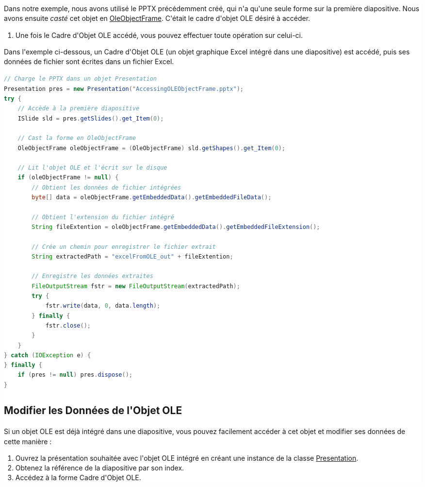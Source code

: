    Dans notre exemple, nous avons utilisé le PPTX précédemment créé, qui n'a qu'une seule forme sur la première diapositive. Nous avons ensuite *casté* cet objet en [OleObjectFrame](https://reference.aspose.com/slides/java/com.aspose.slides/OleObjectFrame). C'était le cadre d'objet OLE désiré à accéder.
1. Une fois le Cadre d'Objet OLE accédé, vous pouvez effectuer toute opération sur celui-ci.

Dans l'exemple ci-dessous, un Cadre d'Objet OLE (un objet graphique Excel intégré dans une diapositive) est accédé, puis ses données de fichier sont écrites dans un fichier Excel.

``` java 
// Charge le PPTX dans un objet Presentation
Presentation pres = new Presentation("AccessingOLEObjectFrame.pptx");
try {
    // Accède à la première diapositive
    ISlide sld = pres.getSlides().get_Item(0);

    // Cast la forme en OleObjectFrame
    OleObjectFrame oleObjectFrame = (OleObjectFrame) sld.getShapes().get_Item(0);

    // Lit l'objet OLE et l'écrit sur le disque
    if (oleObjectFrame != null) {
        // Obtient les données de fichier intégrées
        byte[] data = oleObjectFrame.getEmbeddedData().getEmbeddedFileData();

        // Obtient l'extension du fichier intégré
        String fileExtention = oleObjectFrame.getEmbeddedData().getEmbeddedFileExtension();

        // Crée un chemin pour enregistrer le fichier extrait
        String extractedPath = "excelFromOLE_out" + fileExtention;

        // Enregistre les données extraites
        FileOutputStream fstr = new FileOutputStream(extractedPath);
        try {
            fstr.write(data, 0, data.length);
        } finally {
            fstr.close();
        }
    }
} catch (IOException e) {
} finally {
    if (pres != null) pres.dispose();
}
```

## **Modifier les Données de l'Objet OLE**

Si un objet OLE est déjà intégré dans une diapositive, vous pouvez facilement accéder à cet objet et modifier ses données de cette manière :

1. Ouvrez la présentation souhaitée avec l'objet OLE intégré en créant une instance de la classe [Presentation](https://reference.aspose.com/slides/java/com.aspose.slides/Presentation).
1. Obtenez la référence de la diapositive par son index.
1. Accédez à la forme Cadre d'Objet OLE.

